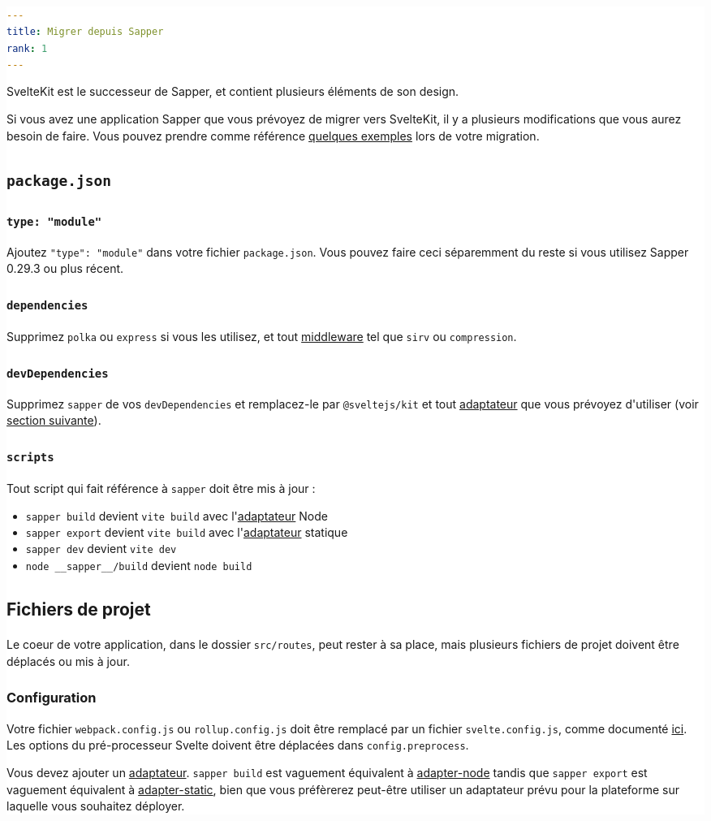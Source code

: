 ```yaml
---
title: Migrer depuis Sapper
rank: 1
---
```


SvelteKit est le successeur de Sapper, et contient plusieurs éléments de son design.

Si vous avez une application Sapper que vous prévoyez de migrer vers SvelteKit, il y a plusieurs modifications que vous aurez besoin de faire. Vous pouvez prendre comme référence [quelques exemples](additional-resources#exemples) lors de votre migration.

## `package.json`

### `type: "module"`

Ajoutez `"type": "module"` dans votre fichier `package.json`. Vous pouvez faire ceci séparemment du reste si vous utilisez Sapper 0.29.3 ou plus récent.

### `dependencies`

Supprimez `polka` ou `express` si vous les utilisez, et tout <span class='vo'>[middleware](PUBLIC_SVELTE_SITE_URL/docs/web#middleware)</span> tel que `sirv` ou `compression`.

### `devDependencies`

Supprimez `sapper` de vos `devDependencies` et remplacez-le par `@sveltejs/kit` et tout [adaptateur](adapters) que vous prévoyez d'utiliser (voir [section suivante](migrating#fichiers-de-projet-configuration)).

### `scripts`

Tout script qui fait référence à `sapper` doit être mis à jour :

- `sapper build` devient `vite build` avec l'[adaptateur](adapters) Node
- `sapper export` devient `vite build` avec l'[adaptateur](adapters) statique
- `sapper dev` devient `vite dev`
- `node __sapper__/build` devient `node build`

## Fichiers de projet

Le coeur de votre application, dans le dossier `src/routes`, peut rester à sa place, mais plusieurs fichiers de projet doivent être déplacés ou mis à jour.

### Configuration

Votre fichier `webpack.config.js` ou `rollup.config.js` doit être remplacé par un fichier `svelte.config.js`, comme documenté [ici](configuration). Les options du pré-processeur Svelte doivent être déplacées dans `config.preprocess`.

Vous devez ajouter un [adaptateur](adapters). `sapper build` est vaguement équivalent à [adapter-node](https://github.com/sveltejs/kit/tree/main/packages/adapter-node) tandis que `sapper export` est vaguement équivalent à [adapter-static](https://github.com/sveltejs/kit/tree/main/packages/adapter-static), bien que vous préfèrerez peut-être utiliser un adaptateur prévu pour la plateforme sur laquelle vous souhaitez déployer.
